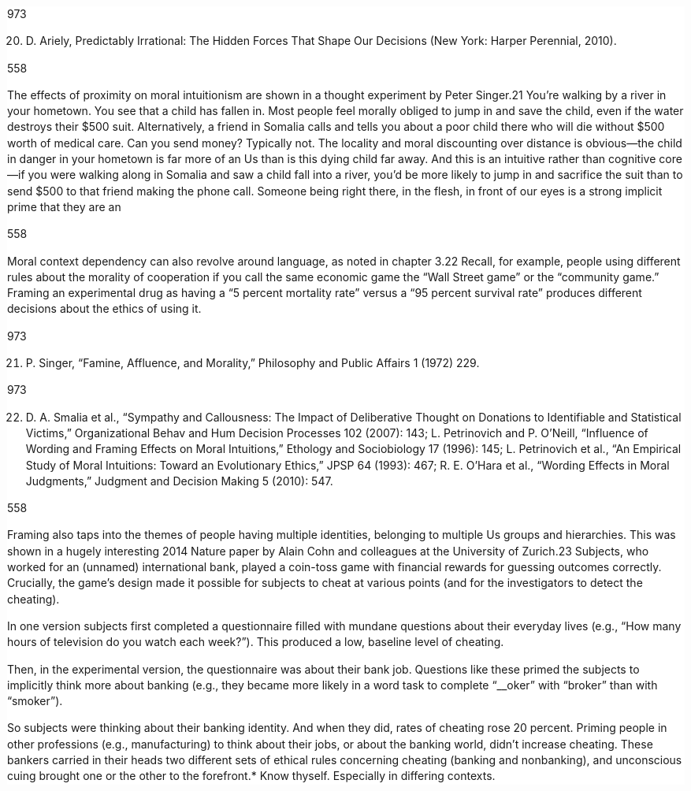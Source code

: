 973

20. D. Ariely, Predictably Irrational: The Hidden Forces That Shape Our Decisions (New York: Harper Perennial, 2010).

558

The effects of proximity on moral intuitionism are shown in a thought experiment by Peter Singer.21 You’re walking by a river in your hometown. You see that a child has fallen in. Most people feel morally obliged to jump in and save the child, even if the water destroys their $500 suit. Alternatively, a friend in Somalia calls and tells you about a poor child there who will die without $500 worth of medical care. Can you send money? Typically not. The locality and moral discounting over distance is obvious—the child in danger in your hometown is far more of an Us than is this dying child far away. And this is an intuitive rather than cognitive core—if you were walking along in Somalia and saw a child fall into a river, you’d be more likely to jump in and sacrifice the suit than to send $500 to that friend making the phone call. Someone being right there, in the flesh, in front of our eyes is a strong implicit prime that they are an

558

Moral context dependency can also revolve around language, as noted in chapter 3.22 Recall, for example, people using different rules about the morality of cooperation if you call the same economic game the “Wall Street game” or the “community game.” Framing an experimental drug as having a “5 percent mortality rate” versus a “95 percent survival rate” produces different decisions about the ethics of using it.

973

21. P. Singer, “Famine, Affluence, and Morality,” Philosophy and Public Affairs 1 (1972) 229.

973

22. D. A. Smalia et al., “Sympathy and Callousness: The Impact of Deliberative Thought on Donations to Identifiable and Statistical Victims,” Organizational Behav and Hum Decision Processes 102 (2007): 143; L. Petrinovich and P. O’Neill, “Influence of Wording and Framing Effects on Moral Intuitions,” Ethology and Sociobiology 17 (1996): 145; L. Petrinovich et al., “An Empirical Study of Moral Intuitions: Toward an Evolutionary Ethics,” JPSP 64 (1993): 467; R. E. O’Hara et al., “Wording Effects in Moral Judgments,” Judgment and Decision Making 5 (2010): 547.

558

Framing also taps into the themes of people having multiple identities, belonging to multiple Us groups and hierarchies. This was shown in a hugely interesting 2014 Nature paper by Alain Cohn and colleagues at the University of Zurich.23 Subjects, who worked for an (unnamed) international bank, played a coin-toss game with financial rewards for guessing outcomes correctly. Crucially, the game’s design made it possible for subjects to cheat at various points (and for the investigators to detect the cheating).

In one version subjects first completed a questionnaire filled with mundane questions about their everyday lives (e.g., “How many hours of television do you watch each week?”). This produced a low, baseline level of cheating.

Then, in the experimental version, the questionnaire was about their bank job. Questions like these primed the subjects to implicitly think more about banking (e.g., they became more likely in a word task to complete “\_\_oker” with “broker” than with “smoker”).

So subjects were thinking about their banking identity. And when they did, rates of cheating rose 20 percent. Priming people in other professions (e.g., manufacturing) to think about their jobs, or about the banking world, didn’t increase cheating. These bankers carried in their heads two different sets of ethical rules concerning cheating (banking and nonbanking), and unconscious cuing brought one or the other to the forefront.\* Know thyself. Especially in differing contexts.
